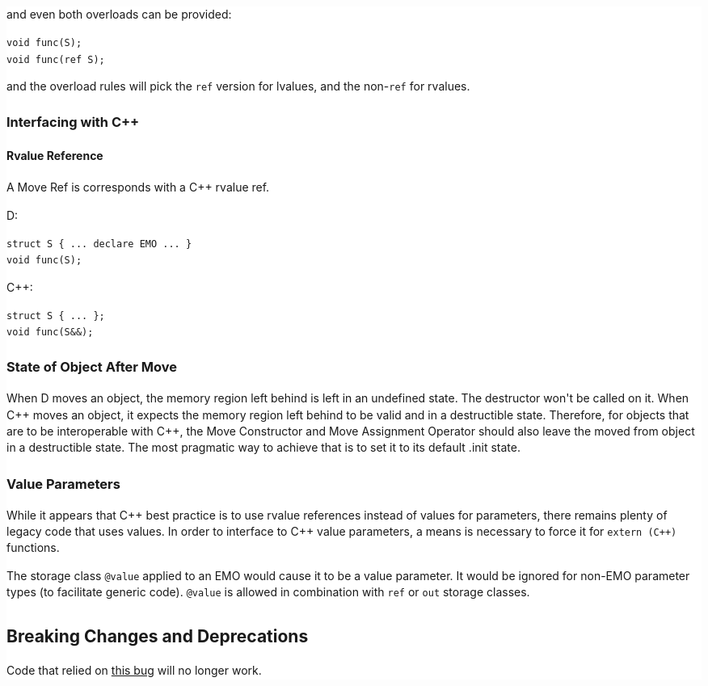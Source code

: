 and even both overloads can be provided:

```
void func(S);
void func(ref S);
```
and the overload rules will pick the `ref` version for lvalues, and the non-`ref`
for rvalues.



### Interfacing with C++

#### Rvalue Reference

A Move Ref is corresponds with a C++ rvalue ref.

D:

```
struct S { ... declare EMO ... }
void func(S);
```
C++:
```
struct S { ... };
void func(S&&);
```

### State of Object After Move

When D moves an object, the memory region left behind is left in
an undefined state. The destructor won't be called on it.
When C++ moves an object, it expects the memory region left behind
to be valid and in a destructible state. Therefore, for objects
that are to be interoperable with C++, the Move Constructor and
Move Assignment Operator should also leave the moved from object
in a destructible state. The most pragmatic way to achieve that is
to set it to its default .init state.

### Value Parameters

While it appears that C++ best practice is to use rvalue references instead
of values for parameters, there remains plenty of legacy code that uses values.
In order to interface to C++ value parameters, a means is necessary to force
it for `extern (C++)` functions.

The storage class `@value` applied to an EMO would cause it to be a value parameter.
It would be ignored for non-EMO parameter types (to facilitate generic code).
`@value` is allowed in combination with `ref` or `out` storage classes.


## Breaking Changes and Deprecations

Code that relied on [this bug](https://issues.dlang.org/show_bug.cgi?id=20424)
will no longer work.
